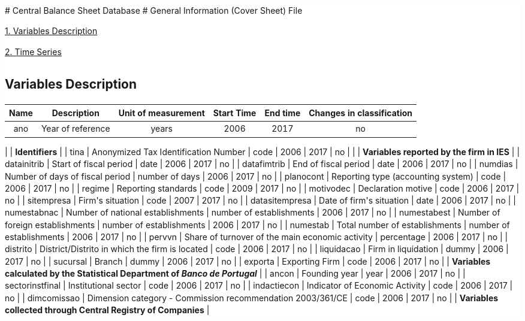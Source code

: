 <meta charset="utf-8"/>
# Central Balance Sheet Database
# General Information (Cover Sheet) File

[1. Variables Description](#variables-description)

[2. Time Series](#time-series)


## Variables Description

| Name | Description | Unit of measurement | Start Time | End time | Changes in classification |
| :--------: | :-------------: | :-------: | :-----: | :-----: | :-----: |
| ano | Year of reference | years | 2006 | 2017 | no |
|
| **Identifiers** |
| tina | Anonymized Tax Identification Number | code | 2006 | 2017 | no |
|
| **Variables reported by the firm in IES** |
| datainitrib | Start of fiscal period | date | 2006 | 2017 | no |
| datafimtrib | End of fiscal period | date | 2006 | 2017 | no |
| numdias | Number of days of fiscal period | number of days | 2006 | 2017 | no |
| planocont | Reporting type (accounting system) | code | 2006 | 2017 | no |
| regime | Reporting standards | code | 2009 | 2017 | no |
| motivodec | Declaration motive | code | 2006 | 2017 | no |
| sitempresa | Firm's situation | code | 2007 | 2017 | no |
| datasitempresa | Date of firm's situation | date | 2006 | 2017 | no |
| numestabnac | Number of national establishments | number of establishments | 2006 | 2017 | no |
| numestabest | Number of foreign establishments | number of establishments | 2006 | 2017 | no |
| numestab | Total number of establishments | number of establishments | 2006 | 2017 | no |
| pervvn | Share of turnover of the main economic activity | percentage | 2006 | 2017 | no |
| distrito | District/Distrito in which the firm is located | code | 2006 | 2017 | no |
| liquidacao | Firm in liquidation | dummy | 2006 | 2017 | no |
| sucursal | Branch | dummy | 2006 | 2017 | no |
| exporta | Exporting Firm | code | 2006 | 2017 | no |
|  **Variables calculated by the Statistical Department of *Banco de Portugal*** |
| ancon | Founding year | year | 2006 | 2017 | no |
| sectorinstfinal | Institutional sector | code | 2006 | 2017 | no |
| indactiecon | Indicator of Economic Activity | code | 2006 | 2017 | no |
| dimcomissao | Dimension category - Commission recommendation 2003/361/CE | code |  2006 | 2017 | no |
| **Variables collected through Central Registry of Companies** |